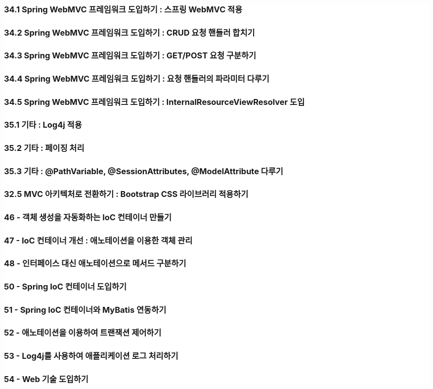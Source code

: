 ### 34.1 Spring WebMVC 프레임워크 도입하기 : 스프링 WebMVC 적용
### 34.2 Spring WebMVC 프레임워크 도입하기 : CRUD 요청 핸들러 합치기
### 34.3 Spring WebMVC 프레임워크 도입하기 : GET/POST 요청 구분하기
### 34.4 Spring WebMVC 프레임워크 도입하기 : 요청 핸들러의 파라미터 다루기
### 34.5 Spring WebMVC 프레임워크 도입하기 : InternalResourceViewResolver 도입

### 35.1 기타 : Log4j 적용
### 35.2 기타 : 페이징 처리
### 35.3 기타 : @PathVariable, @SessionAttributes, @ModelAttribute 다루기

### 32.5 MVC 아키텍처로 전환하기 : Bootstrap CSS 라이브러리 적용하기

### 46 - 객체 생성을 자동화하는 IoC 컨테이너 만들기

### 47 - IoC 컨테이너 개선 : 애노테이션을 이용한 객체 관리

### 48 - 인터페이스 대신 애노테이션으로 메서드 구분하기

### 50 - Spring IoC 컨테이너 도입하기

### 51 - Spring IoC 컨테이너와 MyBatis 연동하기

### 52 - 애노테이션을 이용하여 트랜잭션 제어하기

### 53 - Log4j를 사용하여 애플리케이션 로그 처리하기

### 54 - Web 기술 도입하기
